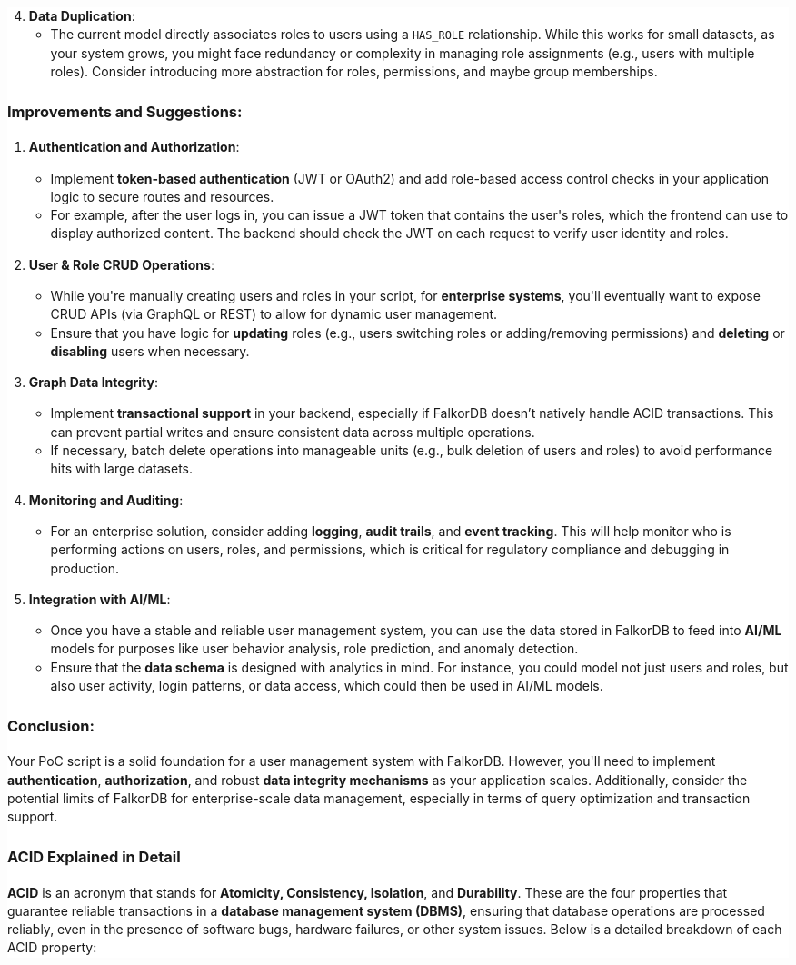 4. **Data Duplication**:
   - The current model directly associates roles to users using a `HAS_ROLE` relationship. While this works for small datasets, as your system grows, you might face redundancy or complexity in managing role assignments (e.g., users with multiple roles). Consider introducing more abstraction for roles, permissions, and maybe group memberships.

### Improvements and Suggestions:
1. **Authentication and Authorization**:
   - Implement **token-based authentication** (JWT or OAuth2) and add role-based access control checks in your application logic to secure routes and resources.
   - For example, after the user logs in, you can issue a JWT token that contains the user's roles, which the frontend can use to display authorized content. The backend should check the JWT on each request to verify user identity and roles.

2. **User & Role CRUD Operations**:
   - While you're manually creating users and roles in your script, for **enterprise systems**, you'll eventually want to expose CRUD APIs (via GraphQL or REST) to allow for dynamic user management. 
   - Ensure that you have logic for **updating** roles (e.g., users switching roles or adding/removing permissions) and **deleting** or **disabling** users when necessary.

3. **Graph Data Integrity**:
   - Implement **transactional support** in your backend, especially if FalkorDB doesn’t natively handle ACID transactions. This can prevent partial writes and ensure consistent data across multiple operations.
   - If necessary, batch delete operations into manageable units (e.g., bulk deletion of users and roles) to avoid performance hits with large datasets.

4. **Monitoring and Auditing**:
   - For an enterprise solution, consider adding **logging**, **audit trails**, and **event tracking**. This will help monitor who is performing actions on users, roles, and permissions, which is critical for regulatory compliance and debugging in production.

5. **Integration with AI/ML**:
   - Once you have a stable and reliable user management system, you can use the data stored in FalkorDB to feed into **AI/ML** models for purposes like user behavior analysis, role prediction, and anomaly detection.
   - Ensure that the **data schema** is designed with analytics in mind. For instance, you could model not just users and roles, but also user activity, login patterns, or data access, which could then be used in AI/ML models.

### Conclusion:
Your PoC script is a solid foundation for a user management system with FalkorDB. However, you'll need to implement **authentication**, **authorization**, and robust **data integrity mechanisms** as your application scales. Additionally, consider the potential limits of FalkorDB for enterprise-scale data management, especially in terms of query optimization and transaction support.

### ACID Explained in Detail

**ACID** is an acronym that stands for **Atomicity, Consistency, Isolation**, and **Durability**. These are the four properties that guarantee reliable transactions in a **database management system (DBMS)**, ensuring that database operations are processed reliably, even in the presence of software bugs, hardware failures, or other system issues. Below is a detailed breakdown of each ACID property:
